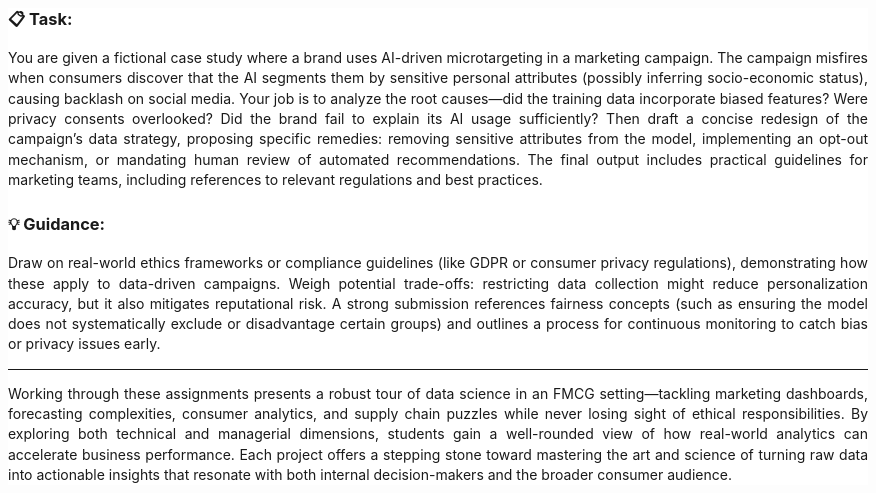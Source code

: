   <div class="assignment-section mb-3">
    <h3 class="fs-5 fw-semibold mb-2">📋 Task:</h3>
    <p style="text-align: justify;">You are given a fictional case study where a brand uses AI-driven microtargeting in a marketing campaign. The campaign misfires when consumers discover that the AI segments them by sensitive personal attributes (possibly inferring socio-economic status), causing backlash on social media. Your job is to analyze the root causes—did the training data incorporate biased features? Were privacy consents overlooked? Did the brand fail to explain its AI usage sufficiently? Then draft a concise redesign of the campaign’s data strategy, proposing specific remedies: removing sensitive attributes from the model, implementing an opt-out mechanism, or mandating human review of automated recommendations. The final output includes practical guidelines for marketing teams, including references to relevant regulations and best practices.</p>
  </div>
  
  <div class="assignment-section">
    <h3 class="fs-5 fw-semibold mb-2">💡 Guidance:</h3>
    <p style="text-align: justify;">Draw on real-world ethics frameworks or compliance guidelines (like GDPR or consumer privacy regulations), demonstrating how these apply to data-driven campaigns. Weigh potential trade-offs: restricting data collection might reduce personalization accuracy, but it also mitigates reputational risk. A strong submission references fairness concepts (such as ensuring the model does not systematically exclude or disadvantage certain groups) and outlines a process for continuous monitoring to catch bias or privacy issues early.</p>
  </div>
</div>

---
<p style="text-align: justify;">
Working through these assignments presents a robust tour of data science in an FMCG setting—tackling marketing dashboards, forecasting complexities, consumer analytics, and supply chain puzzles while never losing sight of ethical responsibilities. By exploring both technical and managerial dimensions, students gain a well-rounded view of how real-world analytics can accelerate business performance. Each project offers a stepping stone toward mastering the art and science of turning raw data into actionable insights that resonate with both internal decision-makers and the broader consumer audience.
</p>